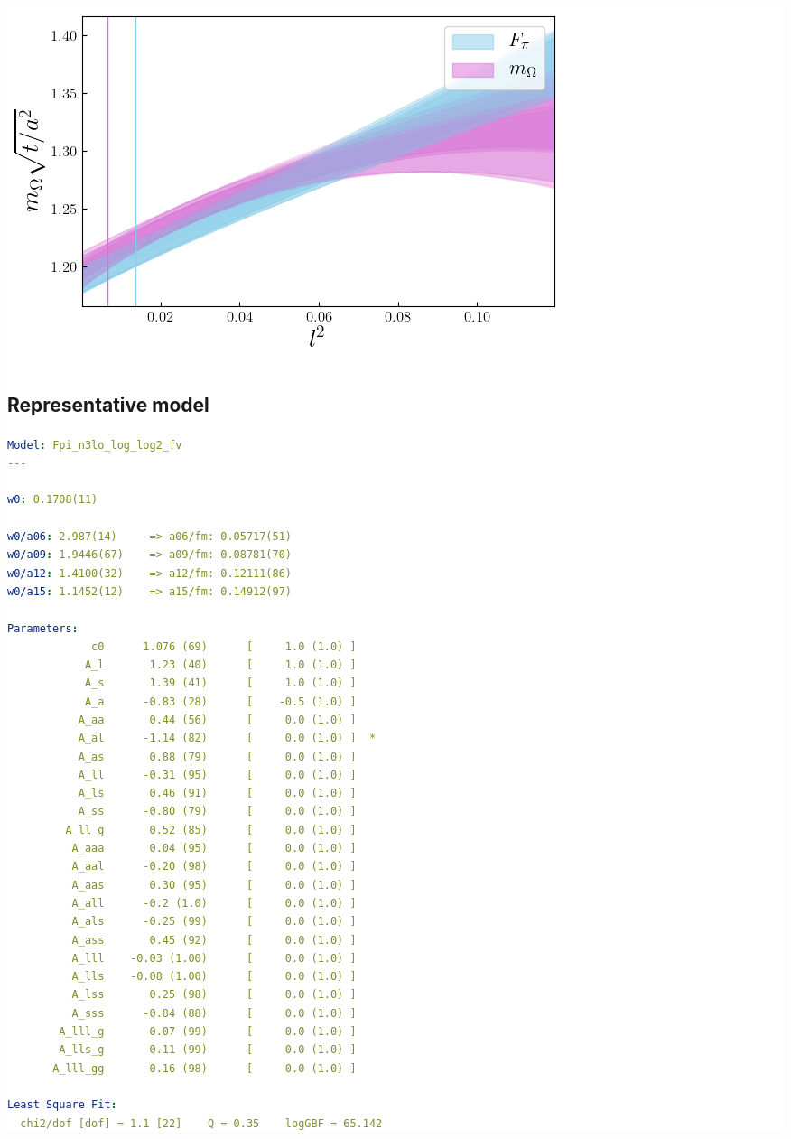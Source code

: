 ![image](./figs/t0_fits_vs_mpi.png)

## Representative model
```yaml
Model: Fpi_n3lo_log_log2_fv
---

w0: 0.1708(11)

w0/a06: 2.987(14)     => a06/fm: 0.05717(51)
w0/a09: 1.9446(67)    => a09/fm: 0.08781(70)
w0/a12: 1.4100(32)    => a12/fm: 0.12111(86)
w0/a15: 1.1452(12)    => a15/fm: 0.14912(97)

Parameters:
             c0      1.076 (69)      [     1.0 (1.0) ]  
            A_l       1.23 (40)      [     1.0 (1.0) ]  
            A_s       1.39 (41)      [     1.0 (1.0) ]  
            A_a      -0.83 (28)      [    -0.5 (1.0) ]  
           A_aa       0.44 (56)      [     0.0 (1.0) ]  
           A_al      -1.14 (82)      [     0.0 (1.0) ]  *
           A_as       0.88 (79)      [     0.0 (1.0) ]  
           A_ll      -0.31 (95)      [     0.0 (1.0) ]  
           A_ls       0.46 (91)      [     0.0 (1.0) ]  
           A_ss      -0.80 (79)      [     0.0 (1.0) ]  
         A_ll_g       0.52 (85)      [     0.0 (1.0) ]  
          A_aaa       0.04 (95)      [     0.0 (1.0) ]  
          A_aal      -0.20 (98)      [     0.0 (1.0) ]  
          A_aas       0.30 (95)      [     0.0 (1.0) ]  
          A_all      -0.2 (1.0)      [     0.0 (1.0) ]  
          A_als      -0.25 (99)      [     0.0 (1.0) ]  
          A_ass       0.45 (92)      [     0.0 (1.0) ]  
          A_lll    -0.03 (1.00)      [     0.0 (1.0) ]  
          A_lls    -0.08 (1.00)      [     0.0 (1.0) ]  
          A_lss       0.25 (98)      [     0.0 (1.0) ]  
          A_sss      -0.84 (88)      [     0.0 (1.0) ]  
        A_lll_g       0.07 (99)      [     0.0 (1.0) ]  
        A_lls_g       0.11 (99)      [     0.0 (1.0) ]  
       A_lll_gg      -0.16 (98)      [     0.0 (1.0) ]  

Least Square Fit:
  chi2/dof [dof] = 1.1 [22]    Q = 0.35    logGBF = 65.142

```